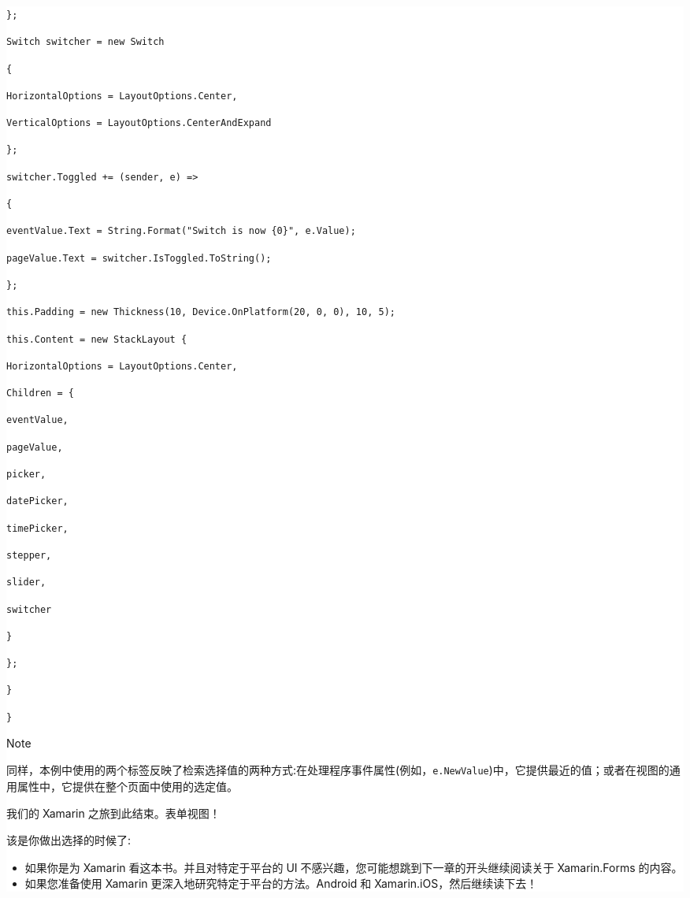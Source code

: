 `};`

`Switch switcher = new Switch`

`{`

`HorizontalOptions = LayoutOptions.Center,`

`VerticalOptions = LayoutOptions.CenterAndExpand`

`};`

`switcher.Toggled += (sender, e) =>`

`{`

`eventValue.Text = String.Format("Switch is now {0}", e.Value);`

`pageValue.Text = switcher.IsToggled.ToString();`

`};`

`this.Padding = new Thickness(10, Device.OnPlatform(20, 0, 0), 10, 5);`

`this.Content = new StackLayout {`

`HorizontalOptions = LayoutOptions.Center,`

`Children = {`

`eventValue,`

`pageValue,`

`picker,`

`datePicker,`

`timePicker,`

`stepper,`

`slider,`

`switcher`

`}`

`};`

`}`

`}`

Note

同样，本例中使用的两个标签反映了检索选择值的两种方式:在处理程序事件属性(例如，`e.NewValue`)中，它提供最近的值；或者在视图的通用属性中，它提供在整个页面中使用的选定值。

我们的 Xamarin 之旅到此结束。表单视图！

该是你做出选择的时候了:

*   如果你是为 Xamarin 看这本书。并且对特定于平台的 UI 不感兴趣，您可能想跳到下一章的开头继续阅读关于 Xamarin.Forms 的内容。
*   如果您准备使用 Xamarin 更深入地研究特定于平台的方法。Android 和 Xamarin.iOS，然后继续读下去！
